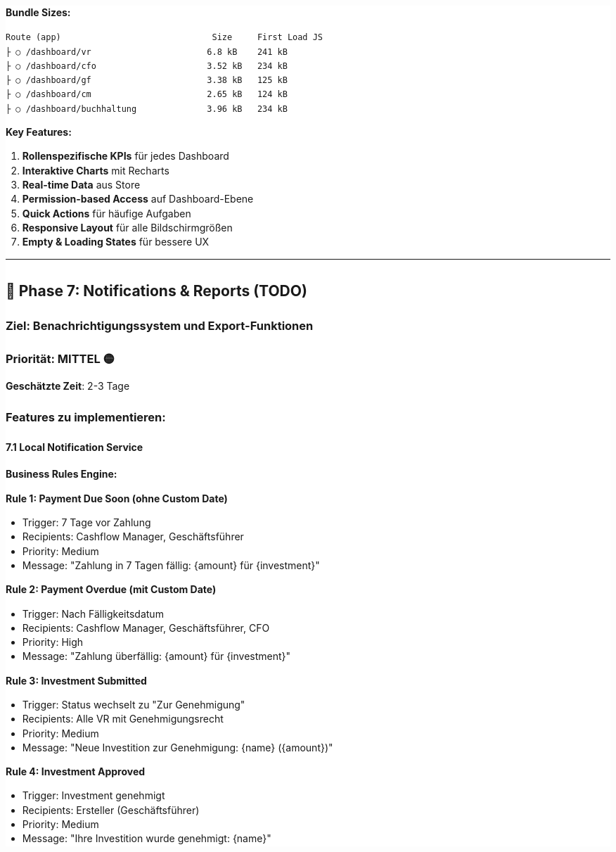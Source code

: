 **Bundle Sizes:**
```
Route (app)                              Size     First Load JS
├ ○ /dashboard/vr                       6.8 kB    241 kB
├ ○ /dashboard/cfo                      3.52 kB   234 kB
├ ○ /dashboard/gf                       3.38 kB   125 kB
├ ○ /dashboard/cm                       2.65 kB   124 kB
├ ○ /dashboard/buchhaltung              3.96 kB   234 kB
```

**Key Features:**
1. **Rollenspezifische KPIs** für jedes Dashboard
2. **Interaktive Charts** mit Recharts
3. **Real-time Data** aus Store
4. **Permission-based Access** auf Dashboard-Ebene
5. **Quick Actions** für häufige Aufgaben
6. **Responsive Layout** für alle Bildschirmgrößen
7. **Empty & Loading States** für bessere UX

---

## 🚧 Phase 7: Notifications & Reports (TODO)

### **Ziel**: Benachrichtigungssystem und Export-Funktionen

### **Priorität**: MITTEL 🟡
**Geschätzte Zeit**: 2-3 Tage

### **Features zu implementieren:**

#### **7.1 Local Notification Service**

**Business Rules Engine:**

**Rule 1: Payment Due Soon (ohne Custom Date)**
- Trigger: 7 Tage vor Zahlung
- Recipients: Cashflow Manager, Geschäftsführer
- Priority: Medium
- Message: "Zahlung in 7 Tagen fällig: {amount} für {investment}"

**Rule 2: Payment Overdue (mit Custom Date)**
- Trigger: Nach Fälligkeitsdatum
- Recipients: Cashflow Manager, Geschäftsführer, CFO
- Priority: High
- Message: "Zahlung überfällig: {amount} für {investment}"

**Rule 3: Investment Submitted**
- Trigger: Status wechselt zu "Zur Genehmigung"
- Recipients: Alle VR mit Genehmigungsrecht
- Priority: Medium
- Message: "Neue Investition zur Genehmigung: {name} ({amount})"

**Rule 4: Investment Approved**
- Trigger: Investment genehmigt
- Recipients: Ersteller (Geschäftsführer)
- Priority: Medium
- Message: "Ihre Investition wurde genehmigt: {name}"
